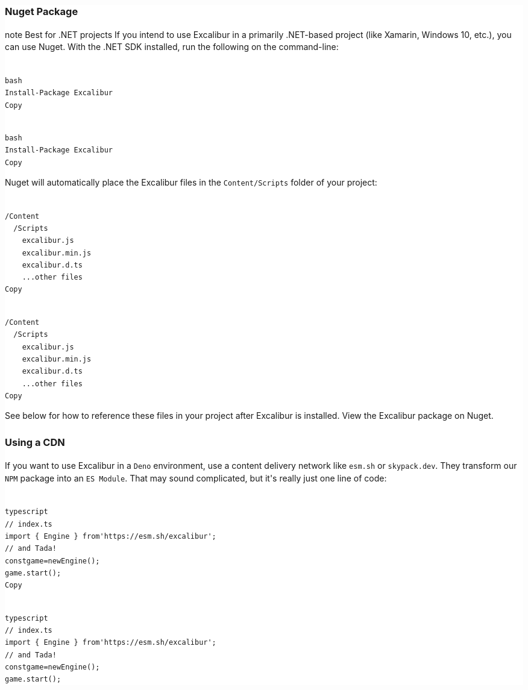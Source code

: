 ### Nuget Package​
note
Best for .NET projects
If you intend to use Excalibur in a primarily .NET-based project (like Xamarin, Windows 10, etc.), you can use Nuget.
With the .NET SDK installed, run the following on the command-line:
```

bash
Install-Package Excalibur
Copy
```
```

bash
Install-Package Excalibur
Copy
```

Nuget will automatically place the Excalibur files in the `Content/Scripts` folder of your project:
```

/Content
  /Scripts
    excalibur.js
    excalibur.min.js
    excalibur.d.ts
    ...other files
Copy
```
```

/Content
  /Scripts
    excalibur.js
    excalibur.min.js
    excalibur.d.ts
    ...other files
Copy
```

See below for how to reference these files in your project after Excalibur is installed.
View the Excalibur package on Nuget.
### Using a CDN​
If you want to use Excalibur in a `Deno` environment, use a content delivery network like `esm.sh` or `skypack.dev`. They transform our `NPM` package into an `ES Module`. That may sound complicated, but it's really just one line of code:
```

typescript
// index.ts
import { Engine } from'https://esm.sh/excalibur';
// and Tada!
constgame=newEngine();
game.start();
Copy
```
```

typescript
// index.ts
import { Engine } from'https://esm.sh/excalibur';
// and Tada!
constgame=newEngine();
game.start();
```